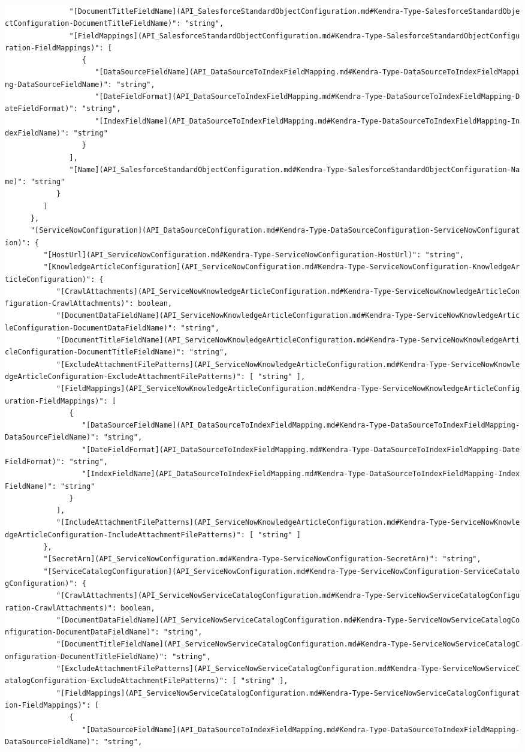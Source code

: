 ```
               "[DocumentTitleFieldName](API_SalesforceStandardObjectConfiguration.md#Kendra-Type-SalesforceStandardObjectConfiguration-DocumentTitleFieldName)": "string",
               "[FieldMappings](API_SalesforceStandardObjectConfiguration.md#Kendra-Type-SalesforceStandardObjectConfiguration-FieldMappings)": [ 
                  { 
                     "[DataSourceFieldName](API_DataSourceToIndexFieldMapping.md#Kendra-Type-DataSourceToIndexFieldMapping-DataSourceFieldName)": "string",
                     "[DateFieldFormat](API_DataSourceToIndexFieldMapping.md#Kendra-Type-DataSourceToIndexFieldMapping-DateFieldFormat)": "string",
                     "[IndexFieldName](API_DataSourceToIndexFieldMapping.md#Kendra-Type-DataSourceToIndexFieldMapping-IndexFieldName)": "string"
                  }
               ],
               "[Name](API_SalesforceStandardObjectConfiguration.md#Kendra-Type-SalesforceStandardObjectConfiguration-Name)": "string"
            }
         ]
      },
      "[ServiceNowConfiguration](API_DataSourceConfiguration.md#Kendra-Type-DataSourceConfiguration-ServiceNowConfiguration)": { 
         "[HostUrl](API_ServiceNowConfiguration.md#Kendra-Type-ServiceNowConfiguration-HostUrl)": "string",
         "[KnowledgeArticleConfiguration](API_ServiceNowConfiguration.md#Kendra-Type-ServiceNowConfiguration-KnowledgeArticleConfiguration)": { 
            "[CrawlAttachments](API_ServiceNowKnowledgeArticleConfiguration.md#Kendra-Type-ServiceNowKnowledgeArticleConfiguration-CrawlAttachments)": boolean,
            "[DocumentDataFieldName](API_ServiceNowKnowledgeArticleConfiguration.md#Kendra-Type-ServiceNowKnowledgeArticleConfiguration-DocumentDataFieldName)": "string",
            "[DocumentTitleFieldName](API_ServiceNowKnowledgeArticleConfiguration.md#Kendra-Type-ServiceNowKnowledgeArticleConfiguration-DocumentTitleFieldName)": "string",
            "[ExcludeAttachmentFilePatterns](API_ServiceNowKnowledgeArticleConfiguration.md#Kendra-Type-ServiceNowKnowledgeArticleConfiguration-ExcludeAttachmentFilePatterns)": [ "string" ],
            "[FieldMappings](API_ServiceNowKnowledgeArticleConfiguration.md#Kendra-Type-ServiceNowKnowledgeArticleConfiguration-FieldMappings)": [ 
               { 
                  "[DataSourceFieldName](API_DataSourceToIndexFieldMapping.md#Kendra-Type-DataSourceToIndexFieldMapping-DataSourceFieldName)": "string",
                  "[DateFieldFormat](API_DataSourceToIndexFieldMapping.md#Kendra-Type-DataSourceToIndexFieldMapping-DateFieldFormat)": "string",
                  "[IndexFieldName](API_DataSourceToIndexFieldMapping.md#Kendra-Type-DataSourceToIndexFieldMapping-IndexFieldName)": "string"
               }
            ],
            "[IncludeAttachmentFilePatterns](API_ServiceNowKnowledgeArticleConfiguration.md#Kendra-Type-ServiceNowKnowledgeArticleConfiguration-IncludeAttachmentFilePatterns)": [ "string" ]
         },
         "[SecretArn](API_ServiceNowConfiguration.md#Kendra-Type-ServiceNowConfiguration-SecretArn)": "string",
         "[ServiceCatalogConfiguration](API_ServiceNowConfiguration.md#Kendra-Type-ServiceNowConfiguration-ServiceCatalogConfiguration)": { 
            "[CrawlAttachments](API_ServiceNowServiceCatalogConfiguration.md#Kendra-Type-ServiceNowServiceCatalogConfiguration-CrawlAttachments)": boolean,
            "[DocumentDataFieldName](API_ServiceNowServiceCatalogConfiguration.md#Kendra-Type-ServiceNowServiceCatalogConfiguration-DocumentDataFieldName)": "string",
            "[DocumentTitleFieldName](API_ServiceNowServiceCatalogConfiguration.md#Kendra-Type-ServiceNowServiceCatalogConfiguration-DocumentTitleFieldName)": "string",
            "[ExcludeAttachmentFilePatterns](API_ServiceNowServiceCatalogConfiguration.md#Kendra-Type-ServiceNowServiceCatalogConfiguration-ExcludeAttachmentFilePatterns)": [ "string" ],
            "[FieldMappings](API_ServiceNowServiceCatalogConfiguration.md#Kendra-Type-ServiceNowServiceCatalogConfiguration-FieldMappings)": [ 
               { 
                  "[DataSourceFieldName](API_DataSourceToIndexFieldMapping.md#Kendra-Type-DataSourceToIndexFieldMapping-DataSourceFieldName)": "string",
```